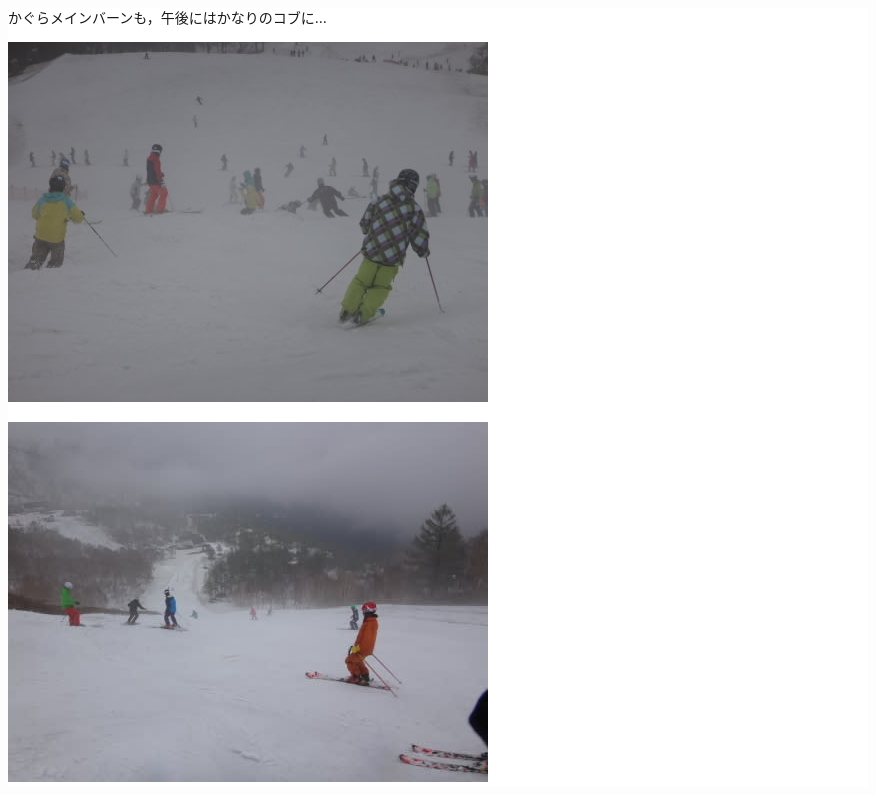 


かぐらメインバーンも，午後にはかなりのコブに…




![7bc01c9e8e28a825181d2c8d86a9c372.jpg](images/7bc01c9e8e28a825181d2c8d86a9c372.jpg)









![3ee32baa6babff518700c4b377eeb252.jpg](images/3ee32baa6babff518700c4b377eeb252.jpg)


